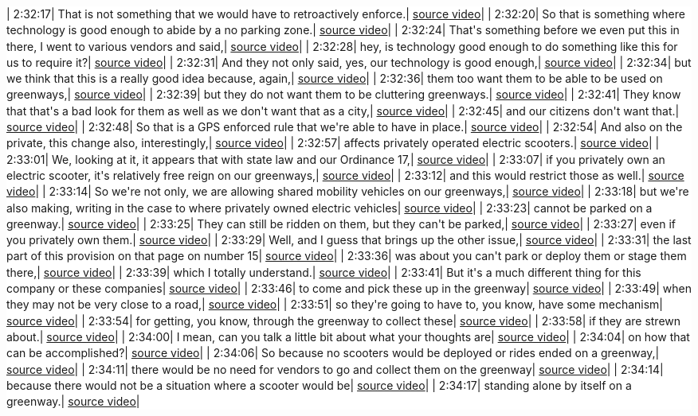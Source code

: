 | 2:32:17| That is not something that we would have to retroactively enforce.| [source video](https://archive.org/details/city-council-r-265-211130?start=9137)|
| 2:32:20| So that is something where technology is good enough to abide by a no parking zone.| [source video](https://archive.org/details/city-council-r-265-211130?start=9140)|
| 2:32:24| That's something before we even put this in there, I went to various vendors and said,| [source video](https://archive.org/details/city-council-r-265-211130?start=9144)|
| 2:32:28| hey, is technology good enough to do something like this for us to require it?| [source video](https://archive.org/details/city-council-r-265-211130?start=9148)|
| 2:32:31| And they not only said, yes, our technology is good enough,| [source video](https://archive.org/details/city-council-r-265-211130?start=9151)|
| 2:32:34| but we think that this is a really good idea because, again,| [source video](https://archive.org/details/city-council-r-265-211130?start=9154)|
| 2:32:36| them too want them to be able to be used on greenways,| [source video](https://archive.org/details/city-council-r-265-211130?start=9156)|
| 2:32:39| but they do not want them to be cluttering greenways.| [source video](https://archive.org/details/city-council-r-265-211130?start=9159)|
| 2:32:41| They know that that's a bad look for them as well as we don't want that as a city,| [source video](https://archive.org/details/city-council-r-265-211130?start=9161)|
| 2:32:45| and our citizens don't want that.| [source video](https://archive.org/details/city-council-r-265-211130?start=9165)|
| 2:32:48| So that is a GPS enforced rule that we're able to have in place.| [source video](https://archive.org/details/city-council-r-265-211130?start=9168)|
| 2:32:54| And also on the private, this change also, interestingly,| [source video](https://archive.org/details/city-council-r-265-211130?start=9174)|
| 2:32:57| affects privately operated electric scooters.| [source video](https://archive.org/details/city-council-r-265-211130?start=9177)|
| 2:33:01| We, looking at it, it appears that with state law and our Ordinance 17,| [source video](https://archive.org/details/city-council-r-265-211130?start=9181)|
| 2:33:07| if you privately own an electric scooter, it's relatively free reign on our greenways,| [source video](https://archive.org/details/city-council-r-265-211130?start=9187)|
| 2:33:12| and this would restrict those as well.| [source video](https://archive.org/details/city-council-r-265-211130?start=9192)|
| 2:33:14| So we're not only, we are allowing shared mobility vehicles on our greenways,| [source video](https://archive.org/details/city-council-r-265-211130?start=9194)|
| 2:33:18| but we're also making, writing in the case to where privately owned electric vehicles| [source video](https://archive.org/details/city-council-r-265-211130?start=9198)|
| 2:33:23| cannot be parked on a greenway.| [source video](https://archive.org/details/city-council-r-265-211130?start=9203)|
| 2:33:25| They can still be ridden on them, but they can't be parked,| [source video](https://archive.org/details/city-council-r-265-211130?start=9205)|
| 2:33:27| even if you privately own them.| [source video](https://archive.org/details/city-council-r-265-211130?start=9207)|
| 2:33:29| Well, and I guess that brings up the other issue,| [source video](https://archive.org/details/city-council-r-265-211130?start=9209)|
| 2:33:31| the last part of this provision on that page on number 15| [source video](https://archive.org/details/city-council-r-265-211130?start=9211)|
| 2:33:36| was about you can't park or deploy them or stage them there,| [source video](https://archive.org/details/city-council-r-265-211130?start=9216)|
| 2:33:39| which I totally understand.| [source video](https://archive.org/details/city-council-r-265-211130?start=9219)|
| 2:33:41| But it's a much different thing for this company or these companies| [source video](https://archive.org/details/city-council-r-265-211130?start=9221)|
| 2:33:46| to come and pick these up in the greenway| [source video](https://archive.org/details/city-council-r-265-211130?start=9226)|
| 2:33:49| when they may not be very close to a road,| [source video](https://archive.org/details/city-council-r-265-211130?start=9229)|
| 2:33:51| so they're going to have to, you know, have some mechanism| [source video](https://archive.org/details/city-council-r-265-211130?start=9231)|
| 2:33:54| for getting, you know, through the greenway to collect these| [source video](https://archive.org/details/city-council-r-265-211130?start=9234)|
| 2:33:58| if they are strewn about.| [source video](https://archive.org/details/city-council-r-265-211130?start=9238)|
| 2:34:00| I mean, can you talk a little bit about what your thoughts are| [source video](https://archive.org/details/city-council-r-265-211130?start=9240)|
| 2:34:04| on how that can be accomplished?| [source video](https://archive.org/details/city-council-r-265-211130?start=9244)|
| 2:34:06| So because no scooters would be deployed or rides ended on a greenway,| [source video](https://archive.org/details/city-council-r-265-211130?start=9246)|
| 2:34:11| there would be no need for vendors to go and collect them on the greenway| [source video](https://archive.org/details/city-council-r-265-211130?start=9251)|
| 2:34:14| because there would not be a situation where a scooter would be| [source video](https://archive.org/details/city-council-r-265-211130?start=9254)|
| 2:34:17| standing alone by itself on a greenway.| [source video](https://archive.org/details/city-council-r-265-211130?start=9257)|